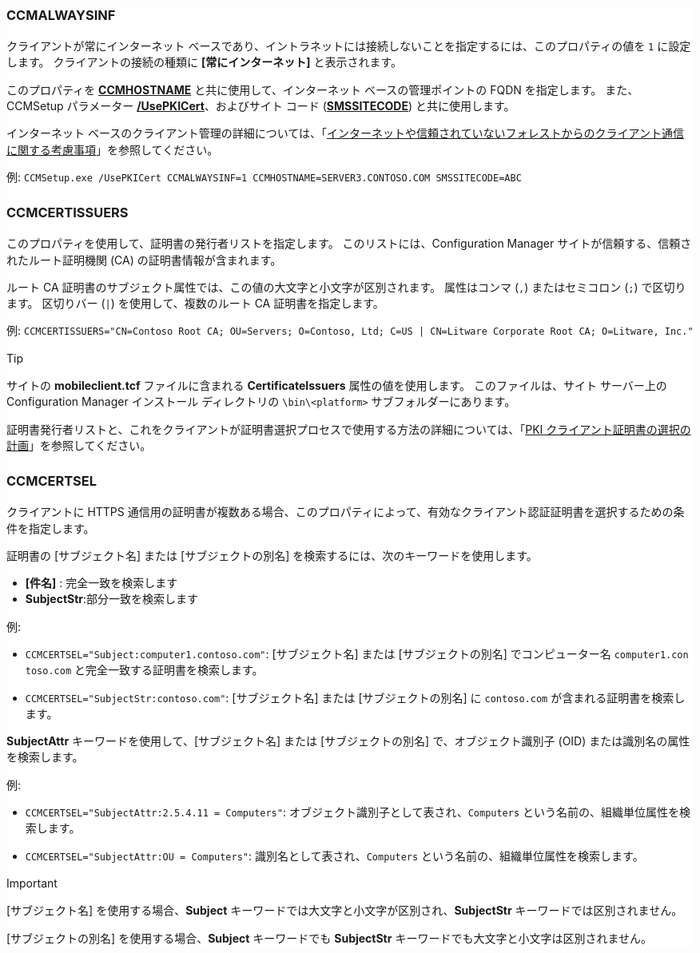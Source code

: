 ### <a name="ccmalwaysinf"></a>CCMALWAYSINF

クライアントが常にインターネット ベースであり、イントラネットには接続しないことを指定するには、このプロパティの値を `1` に設定します。 クライアントの接続の種類に **[常にインターネット]** と表示されます。  

このプロパティを [**CCMHOSTNAME**](#ccmhostname) と共に使用して、インターネット ベースの管理ポイントの FQDN を指定します。 また、CCMSetup パラメーター [ **/UsePKICert**](#usepkicert)、およびサイト コード ([**SMSSITECODE**](#smssitecode)) と共に使用します。

インターネット ベースのクライアント管理の詳細については、「[インターネットや信頼されていないフォレストからのクライアント通信に関する考慮事項](../../plan-design/hierarchy/communications-between-endpoints.md#BKMK_clientspan)」を参照してください。

例: `CCMSetup.exe /UsePKICert CCMALWAYSINF=1 CCMHOSTNAME=SERVER3.CONTOSO.COM SMSSITECODE=ABC`

### <a name="ccmcertissuers"></a>CCMCERTISSUERS

このプロパティを使用して、証明書の発行者リストを指定します。 このリストには、Configuration Manager サイトが信頼する、信頼されたルート証明機関 (CA) の証明書情報が含まれます。  

ルート CA 証明書のサブジェクト属性では、この値の大文字と小文字が区別されます。 属性はコンマ (`,`) またはセミコロン (`;`) で区切ります。 区切りバー (`|`) を使用して、複数のルート CA 証明書を指定します。

例: `CCMCERTISSUERS="CN=Contoso Root CA; OU=Servers; O=Contoso, Ltd; C=US | CN=Litware Corporate Root CA; O=Litware, Inc."`

> [!TIP]
> サイトの **mobileclient.tcf** ファイルに含まれる **CertificateIssuers** 属性の値を使用します。 このファイルは、サイト サーバー上の Configuration Manager インストール ディレクトリの `\bin\<platform>` サブフォルダーにあります。

証明書発行者リストと、これをクライアントが証明書選択プロセスで使用する方法の詳細については、「[PKI クライアント証明書の選択の計画](../../plan-design/security/plan-for-security.md#BKMK_PlanningForClientCertificateSelection)」を参照してください。

### <a name="ccmcertsel"></a>CCMCERTSEL

クライアントに HTTPS 通信用の証明書が複数ある場合、このプロパティによって、有効なクライアント認証証明書を選択するための条件を指定します。

証明書の [サブジェクト名] または [サブジェクトの別名] を検索するには、次のキーワードを使用します。

- **[件名]** : 完全一致を検索します
- **SubjectStr**:部分一致を検索します

例:

- `CCMCERTSEL="Subject:computer1.contoso.com"`: [サブジェクト名] または [サブジェクトの別名] でコンピューター名 `computer1.contoso.com` と完全一致する証明書を検索します。

- `CCMCERTSEL="SubjectStr:contoso.com"`: [サブジェクト名] または [サブジェクトの別名] に `contoso.com` が含まれる証明書を検索します。

**SubjectAttr** キーワードを使用して、[サブジェクト名] または [サブジェクトの別名] で、オブジェクト識別子 (OID) または識別名の属性を検索します。

例:

- `CCMCERTSEL="SubjectAttr:2.5.4.11 = Computers"`: オブジェクト識別子として表され、`Computers` という名前の、組織単位属性を検索します。

- `CCMCERTSEL="SubjectAttr:OU = Computers"`: 識別名として表され、`Computers` という名前の、組織単位属性を検索します。

> [!IMPORTANT]
> [サブジェクト名] を使用する場合、**Subject** キーワードでは大文字と小文字が区別され、**SubjectStr** キーワードでは区別されません。
>
> [サブジェクトの別名] を使用する場合、**Subject** キーワードでも **SubjectStr** キーワードでも大文字と小文字は区別されません。
